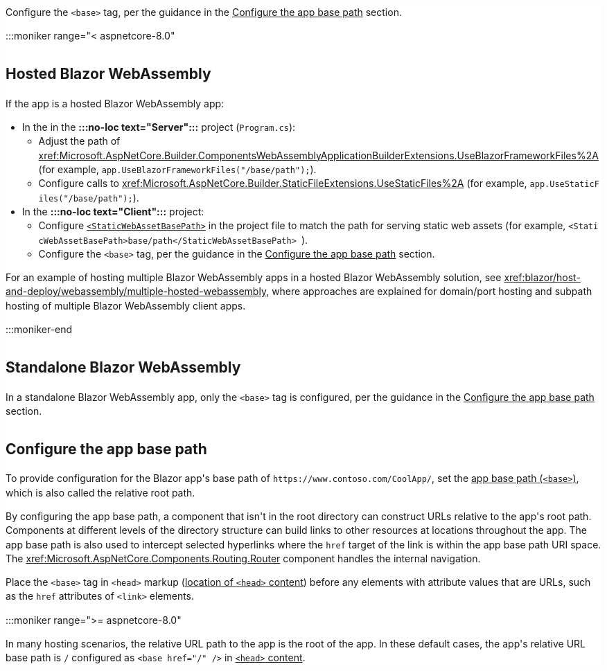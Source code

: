 Configure the `<base>` tag, per the guidance in the [Configure the app base path](#configure-the-app-base-path) section.

:::moniker range="< aspnetcore-8.0"

## Hosted Blazor WebAssembly

If the app is a hosted Blazor WebAssembly app:

* In the in the **:::no-loc text="Server":::** project (`Program.cs`):
  * Adjust the path of <xref:Microsoft.AspNetCore.Builder.ComponentsWebAssemblyApplicationBuilderExtensions.UseBlazorFrameworkFiles%2A> (for example, `app.UseBlazorFrameworkFiles("/base/path");`).
  * Configure calls to <xref:Microsoft.AspNetCore.Builder.StaticFileExtensions.UseStaticFiles%2A> (for example, `app.UseStaticFiles("/base/path");`).
* In the **:::no-loc text="Client":::** project:
  * Configure [`<StaticWebAssetBasePath>`](xref:blazor/fundamentals/static-files#static-web-asset-base-path) in the project file to match the path for serving static web assets (for example, `<StaticWebAssetBasePath>base/path</StaticWebAssetBasePath>
`).
  * Configure the `<base>` tag, per the guidance in the [Configure the app base path](#configure-the-app-base-path) section.

For an example of hosting multiple Blazor WebAssembly apps in a hosted Blazor WebAssembly solution, see <xref:blazor/host-and-deploy/webassembly/multiple-hosted-webassembly>, where approaches are explained for domain/port hosting and subpath hosting of multiple Blazor WebAssembly client apps.

:::moniker-end

## Standalone Blazor WebAssembly

In a standalone Blazor WebAssembly app, only the `<base>` tag is configured, per the guidance in the [Configure the app base path](#configure-the-app-base-path) section.

## Configure the app base path

To provide configuration for the Blazor app's base path of `https://www.contoso.com/CoolApp/`, set the [app base path (`<base>`)](https://developer.mozilla.org/docs/Web/HTML/Element/base), which is also called the relative root path.

By configuring the app base path, a component that isn't in the root directory can construct URLs relative to the app's root path. Components at different levels of the directory structure can build links to other resources at locations throughout the app. The app base path is also used to intercept selected hyperlinks where the `href` target of the link is within the app base path URI space. The <xref:Microsoft.AspNetCore.Components.Routing.Router> component handles the internal navigation.

Place the `<base>` tag in `<head>` markup ([location of `<head>` content](xref:blazor/project-structure#location-of-head-and-body-content)) before any elements with attribute values that are URLs, such as the `href` attributes of `<link>` elements.

:::moniker range=">= aspnetcore-8.0"

In many hosting scenarios, the relative URL path to the app is the root of the app. In these default cases, the app's relative URL base path is `/` configured as `<base href="/" />` in [`<head>` content](xref:blazor/project-structure#location-of-head-and-body-content).
